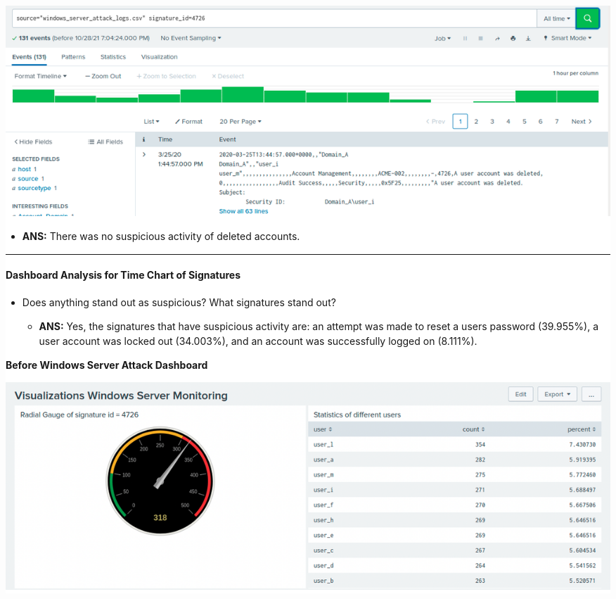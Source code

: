 ![Suspicious_3](https://github.com/Diablo5G/UTA-CYBER-2021-ASSIGNMENT/blob/Master/Defensive%20Security%20Unit/19-Protecting%20VSI%20from%20Future%20Attacks/Images/Suspicious_3.png)  

- **ANS:** There was no suspicious activity of deleted accounts.


   
---


#### Dashboard Analysis for Time Chart of Signatures

- Does anything stand out as suspicious? What signatures stand out?

  - **ANS:** Yes, the signatures that have suspicious activity are: an attempt was made to reset a users password (39.955%), a user account was locked out (34.003%), and an account was successfully logged on (8.111%).

**Before Windows Server Attack Dashboard**

![Dashboard_V_1](https://github.com/Diablo5G/UTA-CYBER-2021-ASSIGNMENT/blob/Master/Defensive%20Security%20Unit/19-Protecting%20VSI%20from%20Future%20Attacks/Images/Dashboard_V_1.png)